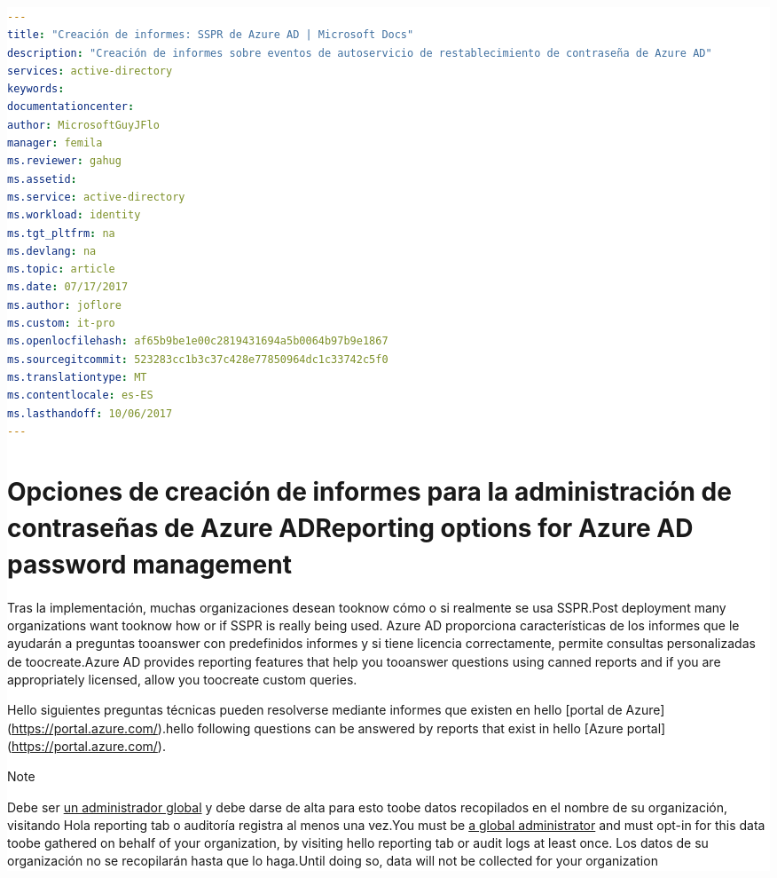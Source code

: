 ```yaml
---
title: "Creación de informes: SSPR de Azure AD | Microsoft Docs"
description: "Creación de informes sobre eventos de autoservicio de restablecimiento de contraseña de Azure AD"
services: active-directory
keywords: 
documentationcenter: 
author: MicrosoftGuyJFlo
manager: femila
ms.reviewer: gahug
ms.assetid: 
ms.service: active-directory
ms.workload: identity
ms.tgt_pltfrm: na
ms.devlang: na
ms.topic: article
ms.date: 07/17/2017
ms.author: joflore
ms.custom: it-pro
ms.openlocfilehash: af65b9be1e00c2819431694a5b0064b97b9e1867
ms.sourcegitcommit: 523283cc1b3c37c428e77850964dc1c33742c5f0
ms.translationtype: MT
ms.contentlocale: es-ES
ms.lasthandoff: 10/06/2017
---
```

# <a name="reporting-options-for-azure-ad-password-management"></a><span data-ttu-id="1a78d-103">Opciones de creación de informes para la administración de contraseñas de Azure AD</span><span class="sxs-lookup"><span data-stu-id="1a78d-103">Reporting options for Azure AD password management</span></span>

<span data-ttu-id="1a78d-104">Tras la implementación, muchas organizaciones desean tooknow cómo o si realmente se usa SSPR.</span><span class="sxs-lookup"><span data-stu-id="1a78d-104">Post deployment many organizations want tooknow how or if SSPR is really being used.</span></span> <span data-ttu-id="1a78d-105">Azure AD proporciona características de los informes que le ayudarán a preguntas tooanswer con predefinidos informes y si tiene licencia correctamente, permite consultas personalizadas de toocreate.</span><span class="sxs-lookup"><span data-stu-id="1a78d-105">Azure AD provides reporting features that help you tooanswer questions using canned reports and if you are appropriately licensed, allow you toocreate custom queries.</span></span>

<span data-ttu-id="1a78d-106">Hello siguientes preguntas técnicas pueden resolverse mediante informes que existen en hello [portal de Azure] (https://portal.azure.com/).</span><span class="sxs-lookup"><span data-stu-id="1a78d-106">hello following questions can be answered by reports that exist in hello [Azure portal] (https://portal.azure.com/).</span></span>

> [!NOTE]
> <span data-ttu-id="1a78d-107">Debe ser [un administrador global](active-directory-assign-admin-roles.md#assign-or-remove-administrator-roles) y debe darse de alta para esto toobe datos recopilados en el nombre de su organización, visitando Hola reporting tab o auditoría registra al menos una vez.</span><span class="sxs-lookup"><span data-stu-id="1a78d-107">You must be [a global administrator](active-directory-assign-admin-roles.md#assign-or-remove-administrator-roles) and must opt-in for this data toobe gathered on behalf of your organization, by visiting hello reporting tab or audit logs at least once.</span></span> <span data-ttu-id="1a78d-108">Los datos de su organización no se recopilarán hasta que lo haga.</span><span class="sxs-lookup"><span data-stu-id="1a78d-108">Until doing so, data will not be collected for your organization</span></span>
